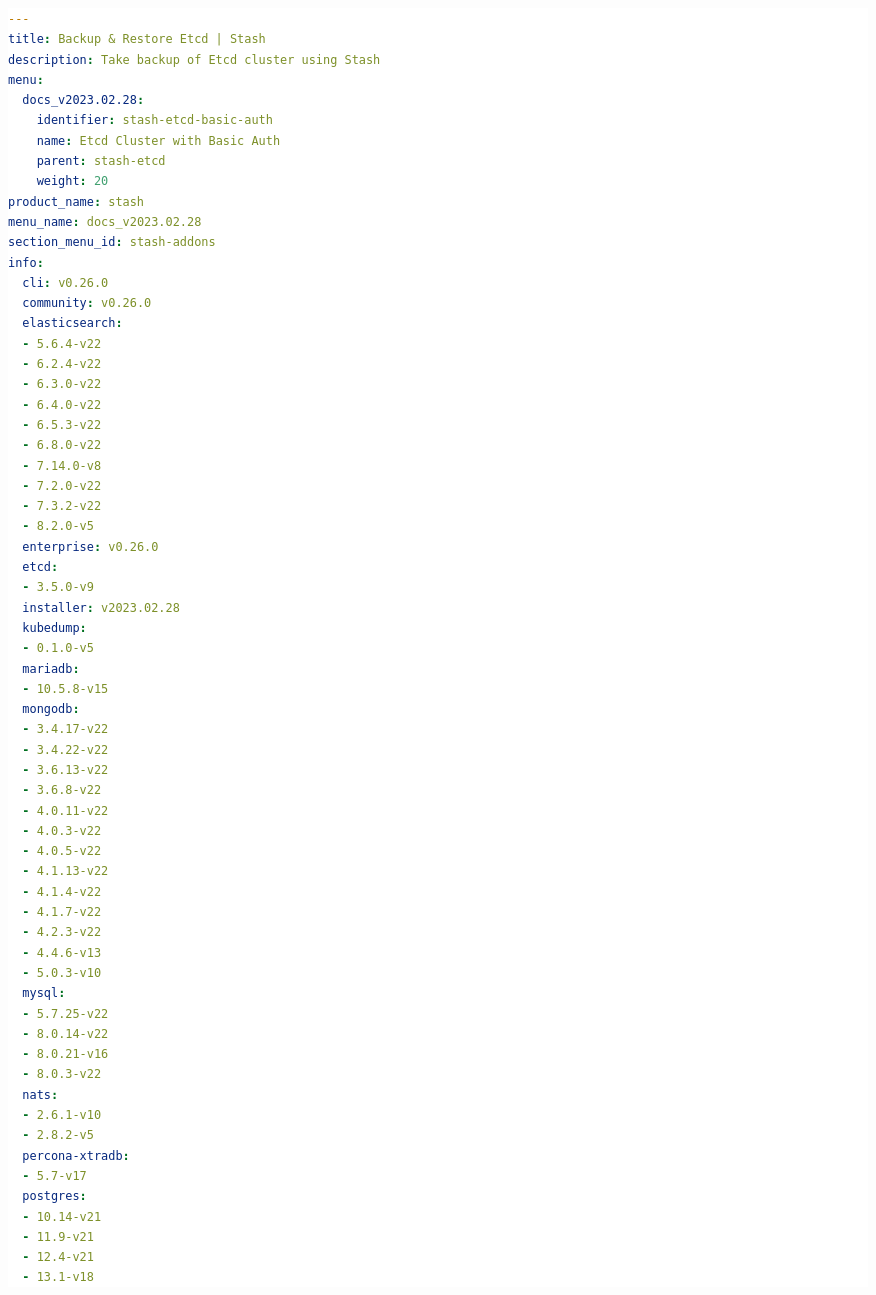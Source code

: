 ```yaml
---
title: Backup & Restore Etcd | Stash
description: Take backup of Etcd cluster using Stash
menu:
  docs_v2023.02.28:
    identifier: stash-etcd-basic-auth
    name: Etcd Cluster with Basic Auth
    parent: stash-etcd
    weight: 20
product_name: stash
menu_name: docs_v2023.02.28
section_menu_id: stash-addons
info:
  cli: v0.26.0
  community: v0.26.0
  elasticsearch:
  - 5.6.4-v22
  - 6.2.4-v22
  - 6.3.0-v22
  - 6.4.0-v22
  - 6.5.3-v22
  - 6.8.0-v22
  - 7.14.0-v8
  - 7.2.0-v22
  - 7.3.2-v22
  - 8.2.0-v5
  enterprise: v0.26.0
  etcd:
  - 3.5.0-v9
  installer: v2023.02.28
  kubedump:
  - 0.1.0-v5
  mariadb:
  - 10.5.8-v15
  mongodb:
  - 3.4.17-v22
  - 3.4.22-v22
  - 3.6.13-v22
  - 3.6.8-v22
  - 4.0.11-v22
  - 4.0.3-v22
  - 4.0.5-v22
  - 4.1.13-v22
  - 4.1.4-v22
  - 4.1.7-v22
  - 4.2.3-v22
  - 4.4.6-v13
  - 5.0.3-v10
  mysql:
  - 5.7.25-v22
  - 8.0.14-v22
  - 8.0.21-v16
  - 8.0.3-v22
  nats:
  - 2.6.1-v10
  - 2.8.2-v5
  percona-xtradb:
  - 5.7-v17
  postgres:
  - 10.14-v21
  - 11.9-v21
  - 12.4-v21
  - 13.1-v18
```